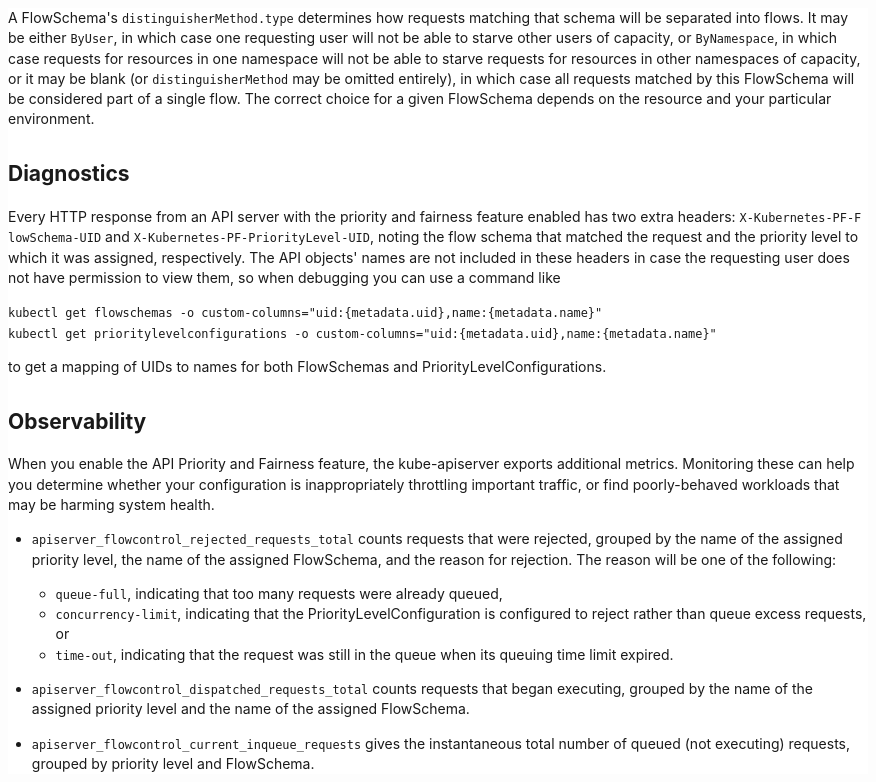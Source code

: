 A FlowSchema's `distinguisherMethod.type` determines how requests matching that
schema will be separated into flows. It may be either `ByUser`, in which case
one requesting user will not be able to starve other users of capacity, or
`ByNamespace`, in which case requests for resources in one namespace will not be
able to starve requests for resources in other namespaces of capacity, or it may
be blank (or `distinguisherMethod` may be omitted entirely), in which case all
requests matched by this FlowSchema will be considered part of a single flow.
The correct choice for a given FlowSchema depends on the resource and your
particular environment.

## Diagnostics

Every HTTP response from an API server with the priority and fairness feature
enabled has two extra headers: `X-Kubernetes-PF-FlowSchema-UID` and
`X-Kubernetes-PF-PriorityLevel-UID`, noting the flow schema that matched the
request and the priority level to which it was assigned, respectively. The API
objects' names are not included in these headers in case the requesting user
does not have permission to view them, so when debugging you can use a command
like

```shell
kubectl get flowschemas -o custom-columns="uid:{metadata.uid},name:{metadata.name}"
kubectl get prioritylevelconfigurations -o custom-columns="uid:{metadata.uid},name:{metadata.name}"
```

to get a mapping of UIDs to names for both FlowSchemas and
PriorityLevelConfigurations.

## Observability

When you enable the API Priority and Fairness feature, the kube-apiserver
exports additional metrics. Monitoring these can help you determine whether your
configuration is inappropriately throttling important traffic, or find
poorly-behaved workloads that may be harming system health.

- `apiserver_flowcontrol_rejected_requests_total` counts requests that were
  rejected, grouped by the name of the assigned priority level, the name of the
  assigned FlowSchema, and the reason for rejection. The reason will be one of
  the following:

  - `queue-full`, indicating that too many requests were already queued,
  - `concurrency-limit`, indicating that the PriorityLevelConfiguration is
    configured to reject rather than queue excess requests, or
  - `time-out`, indicating that the request was still in the queue when its
    queuing time limit expired.

- `apiserver_flowcontrol_dispatched_requests_total` counts requests that began
  executing, grouped by the name of the assigned priority level and the name of
  the assigned FlowSchema.

- `apiserver_flowcontrol_current_inqueue_requests` gives the instantaneous total
  number of queued (not executing) requests, grouped by priority level and
  FlowSchema.

